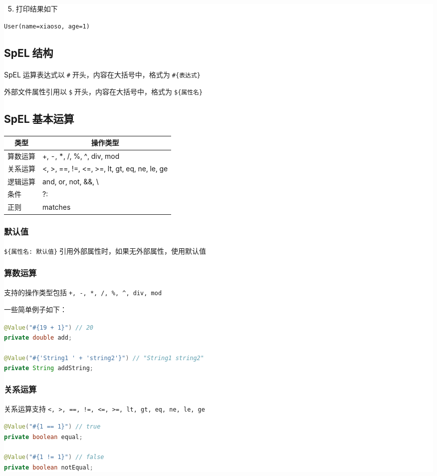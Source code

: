 5. 打印结果如下

```
User(name=xiaoso, age=1)
```

## SpEL 结构

SpEL 运算表达式以 `#` 开头，内容在大括号中，格式为 `#{表达式}`

外部文件属性引用以 `$` 开头，内容在大括号中，格式为 `${属性名}`

## SpEL 基本运算

| 类型   | 操作类型                                         |
|------|----------------------------------------------|
| 算数运算 | +, -, *, /, %, ^, div, mod                   |
| 关系运算 | <, >, ==, !=, <=, >=, lt, gt, eq, ne, le, ge |
| 逻辑运算 | and, or, not, &&, \                          |\|, !                    |
| 条件   | ?:                                           |
| 正则   | matches                                      |

### 默认值

`${属性名: 默认值}` 引用外部属性时，如果无外部属性，使用默认值

### 算数运算

支持的操作类型包括 `+, -, *, /, %, ^, div, mod`

一些简单例子如下：

```java
@Value("#{19 + 1}") // 20
private double add; 

@Value("#{'String1 ' + 'string2'}") // "String1 string2"
private String addString; 
```

### 关系运算

关系运算支持 `<, >, ==, !=, <=, >=, lt, gt, eq, ne, le, ge`

```java
@Value("#{1 == 1}") // true
private boolean equal;

@Value("#{1 != 1}") // false
private boolean notEqual;
```

